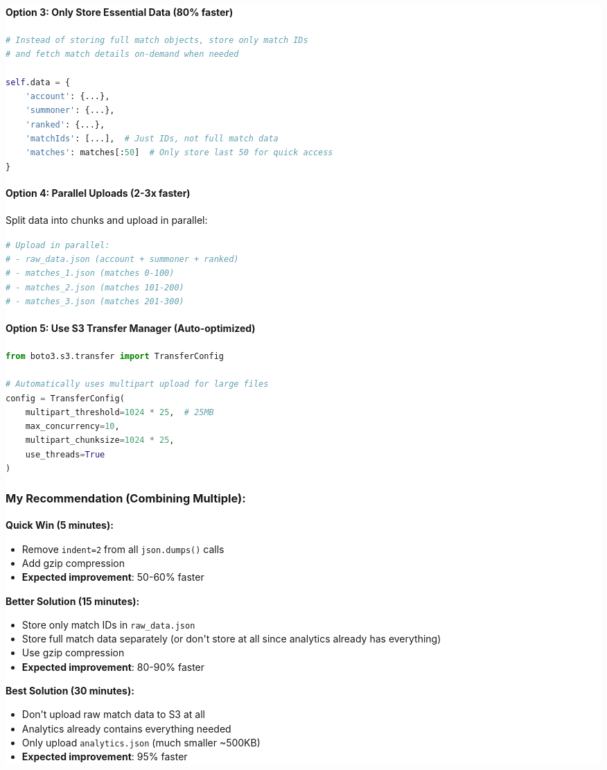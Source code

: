 #### **Option 3: Only Store Essential Data** (80% faster)
```python
# Instead of storing full match objects, store only match IDs
# and fetch match details on-demand when needed

self.data = {
    'account': {...},
    'summoner': {...},
    'ranked': {...},
    'matchIds': [...],  # Just IDs, not full match data
    'matches': matches[:50]  # Only store last 50 for quick access
}
```

#### **Option 4: Parallel Uploads** (2-3x faster)
Split data into chunks and upload in parallel:
```python
# Upload in parallel:
# - raw_data.json (account + summoner + ranked)
# - matches_1.json (matches 0-100)
# - matches_2.json (matches 101-200)
# - matches_3.json (matches 201-300)
```

#### **Option 5: Use S3 Transfer Manager** (Auto-optimized)
```python
from boto3.s3.transfer import TransferConfig

# Automatically uses multipart upload for large files
config = TransferConfig(
    multipart_threshold=1024 * 25,  # 25MB
    max_concurrency=10,
    multipart_chunksize=1024 * 25,
    use_threads=True
)
```

### **My Recommendation (Combining Multiple):**

**Quick Win (5 minutes):** 
- Remove `indent=2` from all `json.dumps()` calls
- Add gzip compression
- **Expected improvement**: 50-60% faster

**Better Solution (15 minutes):**
- Store only match IDs in `raw_data.json`
- Store full match data separately (or don't store at all since analytics already has everything)
- Use gzip compression
- **Expected improvement**: 80-90% faster

**Best Solution (30 minutes):**
- Don't upload raw match data to S3 at all
- Analytics already contains everything needed
- Only upload `analytics.json` (much smaller ~500KB)
- **Expected improvement**: 95% faster
